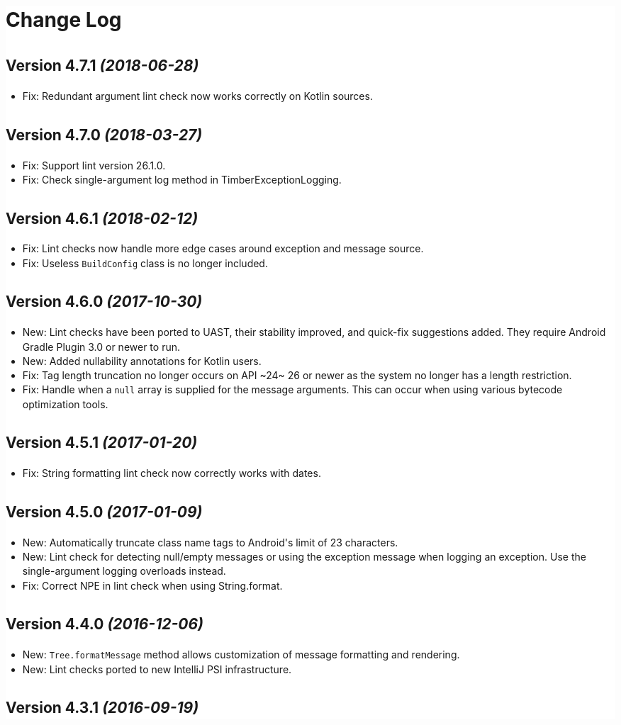 Change Log
==========

Version 4.7.1 *(2018-06-28)*
----------------------------

 * Fix: Redundant argument lint check now works correctly on Kotlin sources.


Version 4.7.0 *(2018-03-27)*
----------------------------

 * Fix: Support lint version 26.1.0.
 * Fix: Check single-argument log method in TimberExceptionLogging.


Version 4.6.1 *(2018-02-12)*
----------------------------

 * Fix: Lint checks now handle more edge cases around exception and message source.
 * Fix: Useless `BuildConfig` class is no longer included.


Version 4.6.0 *(2017-10-30)*
----------------------------

 * New: Lint checks have been ported to UAST, their stability improved, and quick-fix suggestions added. They require Android Gradle Plugin 3.0 or newer to run.
 * New: Added nullability annotations for Kotlin users.
 * Fix: Tag length truncation no longer occurs on API ~24~ 26 or newer as the system no longer has a length restriction.
 * Fix: Handle when a `null` array is supplied for the message arguments. This can occur when using various bytecode optimization tools.


Version 4.5.1 *(2017-01-20)*
----------------------------

 * Fix: String formatting lint check now correctly works with dates.


Version 4.5.0 *(2017-01-09)*
----------------------------

 * New: Automatically truncate class name tags to Android's limit of 23 characters.
 * New: Lint check for detecting null/empty messages or using the exception message when logging an
   exception. Use the single-argument logging overloads instead.
 * Fix: Correct NPE in lint check when using String.format.


Version 4.4.0 *(2016-12-06)*
----------------------------

 * New: `Tree.formatMessage` method allows customization of message formatting and rendering.
 * New: Lint checks ported to new IntelliJ PSI infrastructure.


Version 4.3.1 *(2016-09-19)*
----------------------------
